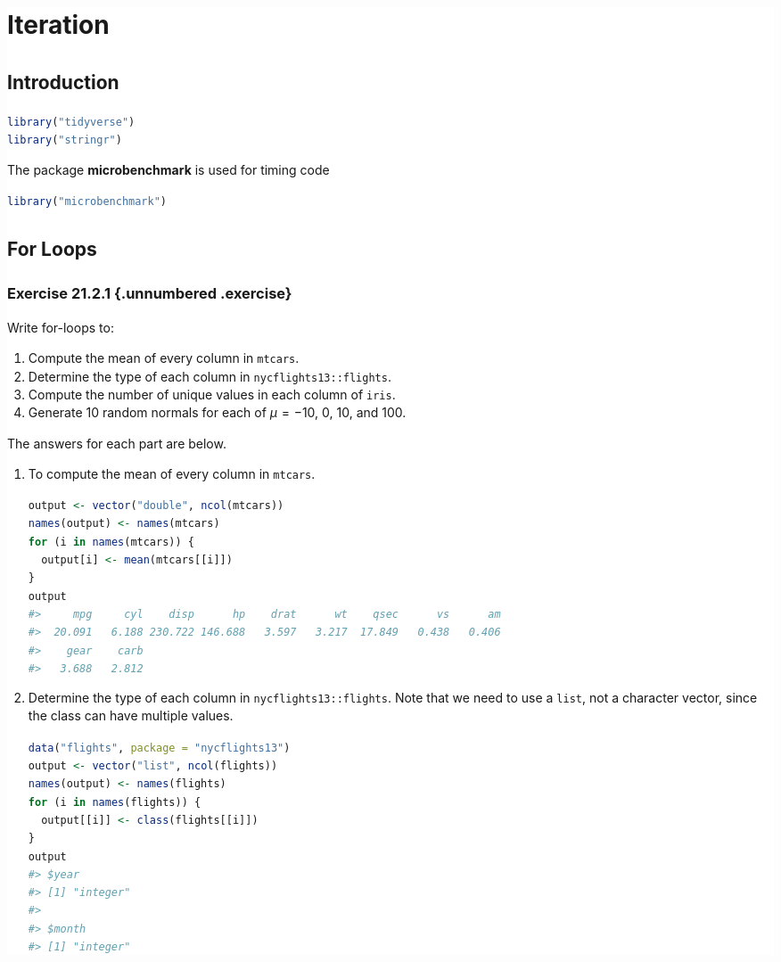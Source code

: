
# Iteration

## Introduction


```r
library("tidyverse")
library("stringr")
```
The package **microbenchmark** is used for timing code

```r
library("microbenchmark")
```

## For Loops

### Exercise <span class="exercise-number">21.2.1</span> {.unnumbered .exercise}

<div class="question">

Write for-loops to:

1.  Compute the mean of every column in `mtcars`.
1.  Determine the type of each column in `nycflights13::flights`.
1.  Compute the number of unique values in each column of `iris`.
1.  Generate 10 random normals for each of $\mu = -10$, 0, 10, and 100.

</div>

<div class="answer">
The answers for each part are below.

1.  To compute the mean of every column in `mtcars`.
    
    ```r
    output <- vector("double", ncol(mtcars))
    names(output) <- names(mtcars)
    for (i in names(mtcars)) {
      output[i] <- mean(mtcars[[i]])
    }
    output
    #>     mpg     cyl    disp      hp    drat      wt    qsec      vs      am 
    #>  20.091   6.188 230.722 146.688   3.597   3.217  17.849   0.438   0.406 
    #>    gear    carb 
    #>   3.688   2.812
    ```

1.  Determine the type of each column in `nycflights13::flights`.
    Note that we need to use a `list`, not a character vector, since the class can have multiple values.
    
    ```r
    data("flights", package = "nycflights13")
    output <- vector("list", ncol(flights))
    names(output) <- names(flights)
    for (i in names(flights)) {
      output[[i]] <- class(flights[[i]])
    }
    output
    #> $year
    #> [1] "integer"
    #> 
    #> $month
    #> [1] "integer"